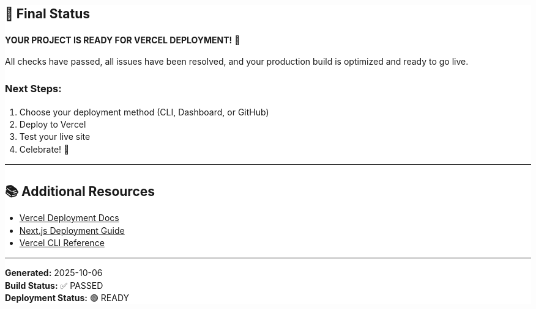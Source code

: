 
## 🎉 Final Status

**YOUR PROJECT IS READY FOR VERCEL DEPLOYMENT!** 🚀

All checks have passed, all issues have been resolved, and your production build is optimized and ready to go live.

### **Next Steps:**
1. Choose your deployment method (CLI, Dashboard, or GitHub)
2. Deploy to Vercel
3. Test your live site
4. Celebrate! 🎊

---

## 📚 Additional Resources

- [Vercel Deployment Docs](https://vercel.com/docs/deployments/overview)
- [Next.js Deployment Guide](https://nextjs.org/docs/deployment)
- [Vercel CLI Reference](https://vercel.com/docs/cli)

---

**Generated:** 2025-10-06  
**Build Status:** ✅ PASSED  
**Deployment Status:** 🟢 READY

